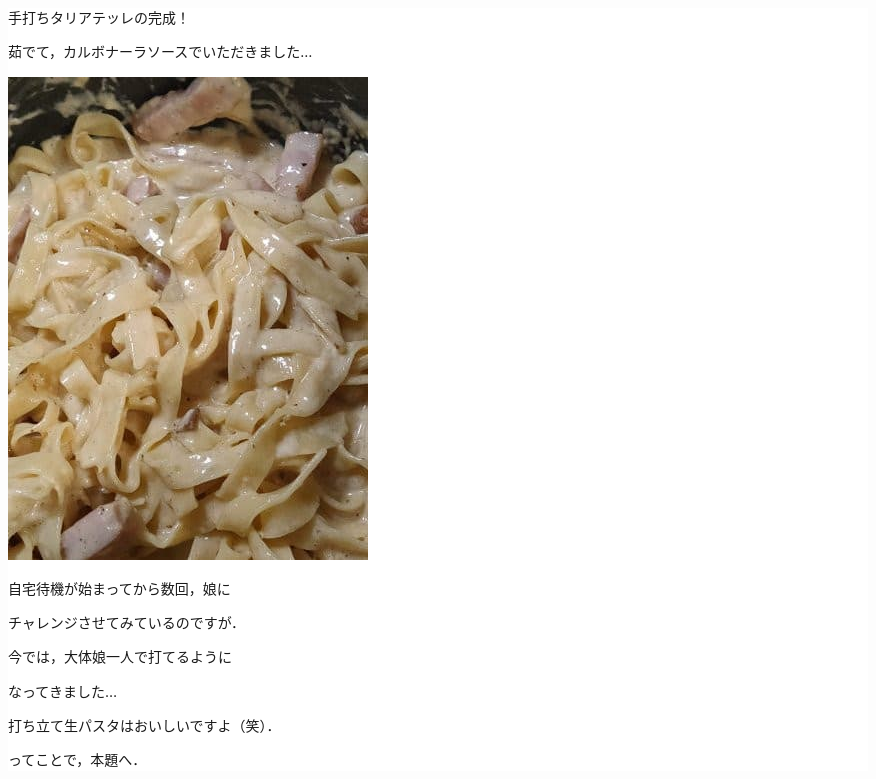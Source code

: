


手打ちタリアテッレの完成！





茹でて，カルボナーラソースでいただきました…




![c0be87b2aca3e8e5d9cf9b02f89320f1.jpg](images/c0be87b2aca3e8e5d9cf9b02f89320f1.jpg)




自宅待機が始まってから数回，娘に


チャレンジさせてみているのですが．


今では，大体娘一人で打てるように


なってきました…


打ち立て生パスタはおいしいですよ（笑）．





ってことで，本題へ．

